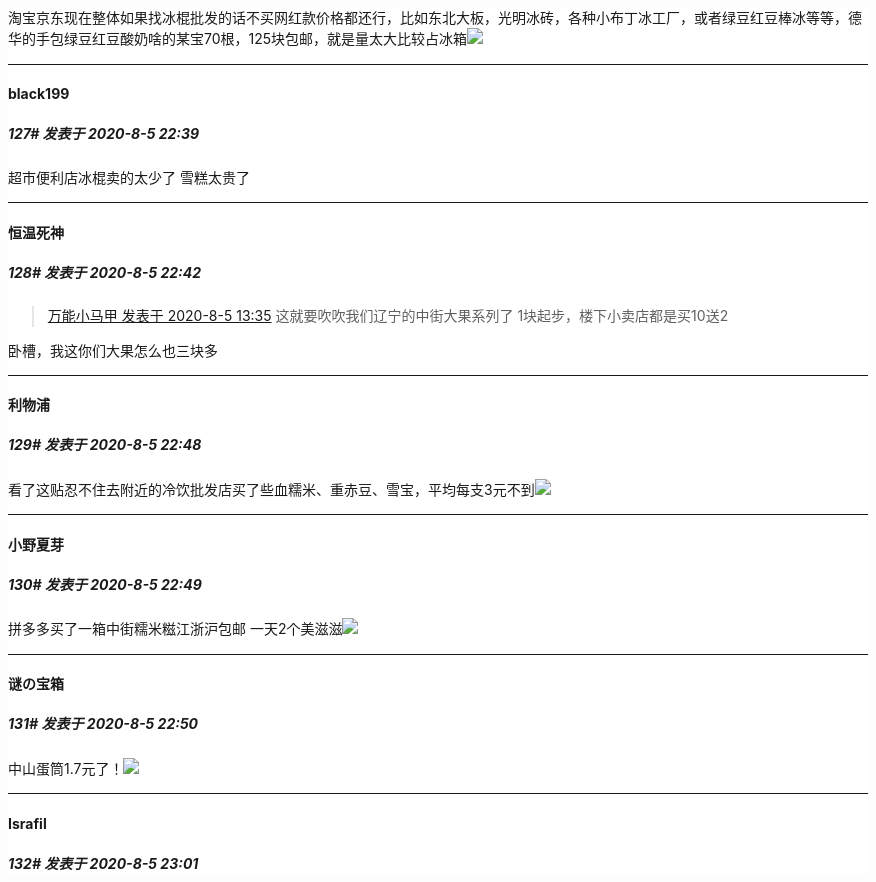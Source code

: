 
淘宝京东现在整体如果找冰棍批发的话不买网红款价格都还行，比如东北大板，光明冰砖，各种小布丁冰工厂，或者绿豆红豆棒冰等等，德华的手包绿豆红豆酸奶啥的某宝70根，125块包邮，就是量太大比较占冰箱<img src="https://static.saraba1st.com/image/smiley/face2017/068.png" referrerpolicy="no-referrer">


-----

####  black199  
##### 127#       发表于 2020-8-5 22:39


超市便利店冰棍卖的太少了 雪糕太贵了


-----

####  恒温死神  
##### 128#       发表于 2020-8-5 22:42


<blockquote><a href="httphttps://bbs.saraba1st.com/2b/forum.php?mod=redirect&amp;goto=findpost&amp;pid=48324617&amp;ptid=1953234" target="_blank">万能小马甲 发表于 2020-8-5 13:35</a>
这就要吹吹我们辽宁的中街大果系列了
1块起步，楼下小卖店都是买10送2</blockquote>
卧槽，我这你们大果怎么也三块多


-----

####  利物浦  
##### 129#       发表于 2020-8-5 22:48


看了这贴忍不住去附近的冷饮批发店买了些血糯米、重赤豆、雪宝，平均每支3元不到<img src="https://static.saraba1st.com/image/smiley/face2017/032.png" referrerpolicy="no-referrer">


-----

####  小野夏芽  
##### 130#       发表于 2020-8-5 22:49


拼多多买了一箱中街糯米糍江浙沪包邮
一天2个美滋滋<img src="https://static.saraba1st.com/image/smiley/face2017/075.png" referrerpolicy="no-referrer">


-----

####  谜の宝箱  
##### 131#       发表于 2020-8-5 22:50


中山蛋筒1.7元了！<img src="https://static.saraba1st.com/image/smiley/face2017/001.png" referrerpolicy="no-referrer">


-----

####  Israfil  
##### 132#       发表于 2020-8-5 23:01
